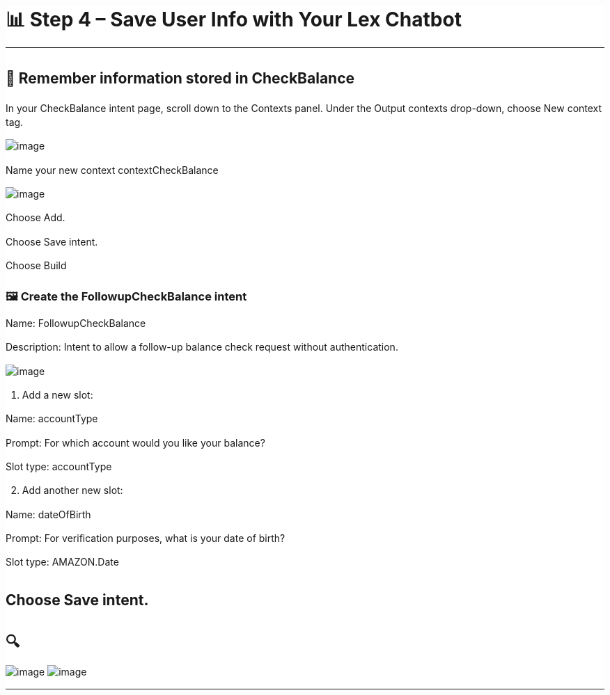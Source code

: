 # 📊 Step 4 –  Save User Info with Your Lex Chatbot


---

## 🧩 Remember information stored in CheckBalance
In your CheckBalance intent page, scroll down to the Contexts panel.
Under the Output contexts drop-down, choose New context tag.

<img width="1041" height="585" alt="image" src="https://github.com/user-attachments/assets/25d14610-5f50-4b8a-b406-7b2d4b105113" />

Name your new context contextCheckBalance

<img width="828" height="447" alt="image" src="https://github.com/user-attachments/assets/d5a2dbf0-5c66-4287-b7a6-c29cbcc4b858" />

Choose Add.

Choose Save intent.

Choose Build


### 🖼️ Create the FollowupCheckBalance intent


Name: FollowupCheckBalance

Description: Intent to allow a follow-up balance check request without authentication.


<img width="516" height="158" alt="image" src="https://github.com/user-attachments/assets/4ffa237f-96e6-4f7a-9cf2-efb667b8654e" />

1) Add a new slot:

Name: accountType

Prompt: For which account would you like your balance?

Slot type: accountType

2) Add another new slot:

Name: dateOfBirth

Prompt: For verification purposes, what is your date of birth?

Slot type: AMAZON.Date

Choose Save intent.
---

## 🔍 

<img width="1181" height="1048" alt="image" src="https://github.com/user-attachments/assets/eda0dccf-0571-4d07-921e-2d6f5776354d" />

<img width="602" height="1034" alt="image" src="https://github.com/user-attachments/assets/26f0368b-58ec-4de0-941d-bca8b80092fe" />

---

